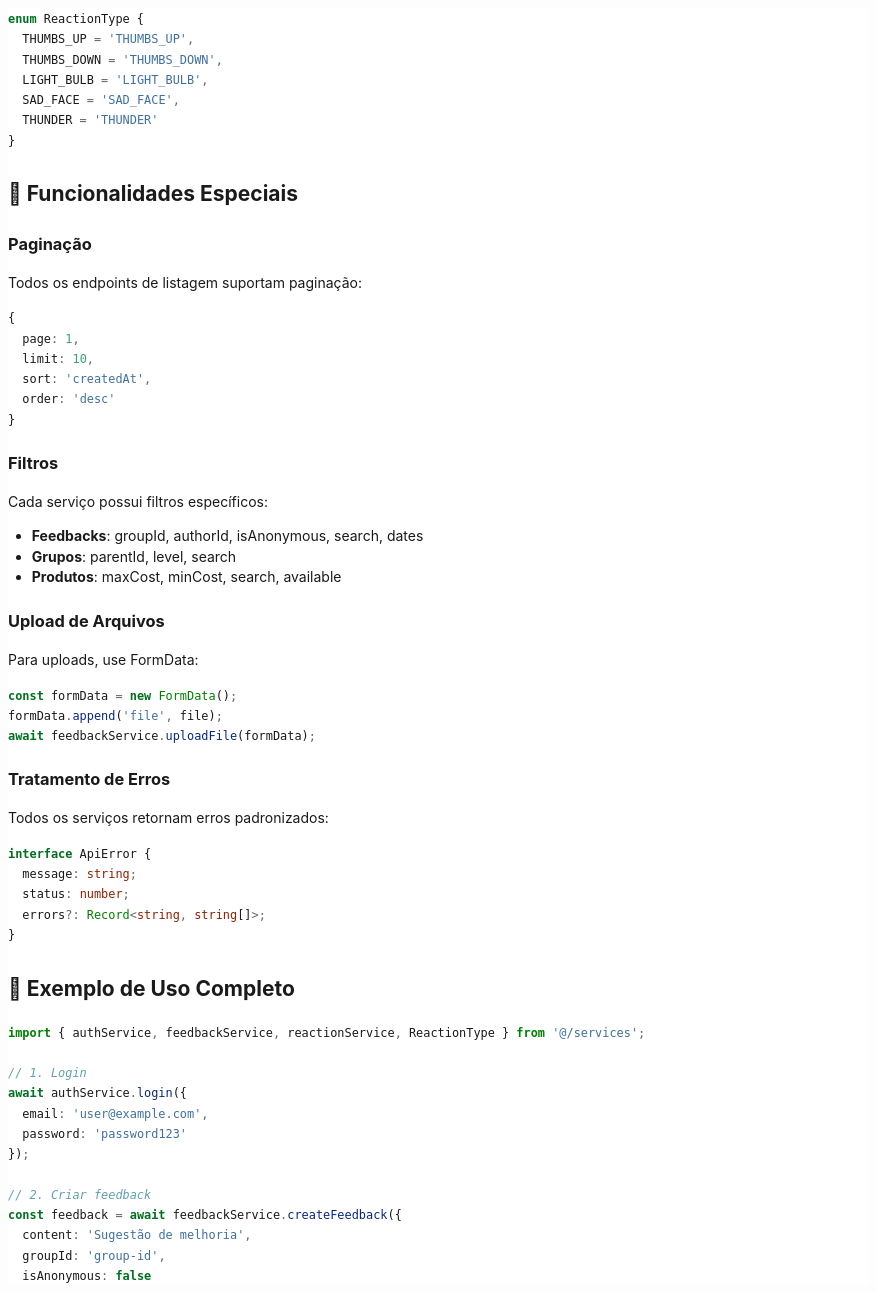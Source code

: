 ```typescript
enum ReactionType {
  THUMBS_UP = 'THUMBS_UP',
  THUMBS_DOWN = 'THUMBS_DOWN',
  LIGHT_BULB = 'LIGHT_BULB',
  SAD_FACE = 'SAD_FACE',
  THUNDER = 'THUNDER'
}
```

## 🔧 Funcionalidades Especiais

### Paginação
Todos os endpoints de listagem suportam paginação:
```typescript
{
  page: 1,
  limit: 10,
  sort: 'createdAt',
  order: 'desc'
}
```

### Filtros
Cada serviço possui filtros específicos:
- **Feedbacks**: groupId, authorId, isAnonymous, search, dates
- **Grupos**: parentId, level, search
- **Produtos**: maxCost, minCost, search, available

### Upload de Arquivos
Para uploads, use FormData:
```typescript
const formData = new FormData();
formData.append('file', file);
await feedbackService.uploadFile(formData);
```

### Tratamento de Erros
Todos os serviços retornam erros padronizados:
```typescript
interface ApiError {
  message: string;
  status: number;
  errors?: Record<string, string[]>;
}
```

## 📝 Exemplo de Uso Completo

```typescript
import { authService, feedbackService, reactionService, ReactionType } from '@/services';

// 1. Login
await authService.login({
  email: 'user@example.com',
  password: 'password123'
});

// 2. Criar feedback
const feedback = await feedbackService.createFeedback({
  content: 'Sugestão de melhoria',
  groupId: 'group-id',
  isAnonymous: false
```